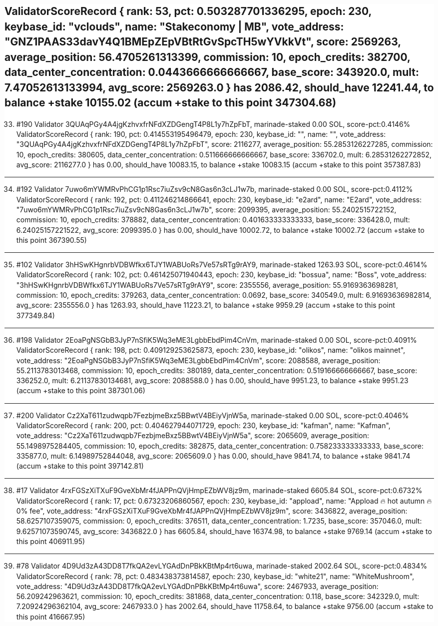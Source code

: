 ValidatorScoreRecord { rank: 53, pct: 0.503287701336295, epoch: 230, keybase_id: "vclouds", name: "Stakeconomy | MB", vote_address: "GNZ1PAAS33davY4Q1BMEpZEpVBtRtGvSpcTH5wYVkkVt", score: 2569263, average_position: 56.4705261313399, commission: 10, epoch_credits: 382700, data_center_concentration: 0.0443666666666667, base_score: 343920.0, mult: 7.47052613133994, avg_score: 2569263.0 }
 has 2086.42, should_have 12241.44, to balance +stake 10155.02 (accum +stake to this point 347304.68)
-------------------------------------------------------------
33) #190 Validator 3QUAqPGy4A4jgKzhvxfrNFdXZDGengT4P8L1y7hZpFbT, marinade-staked 0.00 SOL, score-pct:0.4146%
ValidatorScoreRecord { rank: 190, pct: 0.414553195496479, epoch: 230, keybase_id: "", name: "", vote_address: "3QUAqPGy4A4jgKzhvxfrNFdXZDGengT4P8L1y7hZpFbT", score: 2116277, average_position: 55.2853126227285, commission: 10, epoch_credits: 380605, data_center_concentration: 0.511666666666667, base_score: 336702.0, mult: 6.28531262272852, avg_score: 2116277.0 }
 has 0.00, should_have 10083.15, to balance +stake 10083.15 (accum +stake to this point 357387.83)
-------------------------------------------------------------
34) #192 Validator 7uwo6mYWMRvPhCG1p1Rsc7iuZsv9cN8Gas6n3cLJ1w7b, marinade-staked 0.00 SOL, score-pct:0.4112%
ValidatorScoreRecord { rank: 192, pct: 0.411246214866641, epoch: 230, keybase_id: "e2ard", name: "E2ard", vote_address: "7uwo6mYWMRvPhCG1p1Rsc7iuZsv9cN8Gas6n3cLJ1w7b", score: 2099395, average_position: 55.2402515722152, commission: 10, epoch_credits: 378882, data_center_concentration: 0.401633333333333, base_score: 336428.0, mult: 6.24025157221522, avg_score: 2099395.0 }
 has 0.00, should_have 10002.72, to balance +stake 10002.72 (accum +stake to this point 367390.55)
-------------------------------------------------------------
35) #102 Validator 3hHSwKHgnrbVDBWfkx6TJY1WABUoRs7Ve57sRTg9rAY9, marinade-staked 1263.93 SOL, score-pct:0.4614%
ValidatorScoreRecord { rank: 102, pct: 0.461425071940443, epoch: 230, keybase_id: "bossua", name: "Boss", vote_address: "3hHSwKHgnrbVDBWfkx6TJY1WABUoRs7Ve57sRTg9rAY9", score: 2355556, average_position: 55.9169363698281, commission: 10, epoch_credits: 379263, data_center_concentration: 0.0692, base_score: 340549.0, mult: 6.91693636982814, avg_score: 2355556.0 }
 has 1263.93, should_have 11223.21, to balance +stake 9959.29 (accum +stake to this point 377349.84)
-------------------------------------------------------------
36) #198 Validator 2EoaPgNSGbB3JyP7nSfiK5Wq3eME3LgbbEbdPim4CnVm, marinade-staked 0.00 SOL, score-pct:0.4091%
ValidatorScoreRecord { rank: 198, pct: 0.409129253625873, epoch: 230, keybase_id: "olikos", name: "olikos mainnet", vote_address: "2EoaPgNSGbB3JyP7nSfiK5Wq3eME3LgbbEbdPim4CnVm", score: 2088588, average_position: 55.2113783013468, commission: 10, epoch_credits: 380189, data_center_concentration: 0.519166666666667, base_score: 336252.0, mult: 6.21137830134681, avg_score: 2088588.0 }
 has 0.00, should_have 9951.23, to balance +stake 9951.23 (accum +stake to this point 387301.06)
-------------------------------------------------------------
37) #200 Validator Cz2XaT611zudwqpb7FezbjmeBxz5BBwtV4BEiyVjnW5a, marinade-staked 0.00 SOL, score-pct:0.4046%
ValidatorScoreRecord { rank: 200, pct: 0.404627944071729, epoch: 230, keybase_id: "kafman", name: "Kafman", vote_address: "Cz2XaT611zudwqpb7FezbjmeBxz5BBwtV4BEiyVjnW5a", score: 2065609, average_position: 55.1498975284405, commission: 10, epoch_credits: 382875, data_center_concentration: 0.758233333333333, base_score: 335877.0, mult: 6.14989752844048, avg_score: 2065609.0 }
 has 0.00, should_have 9841.74, to balance +stake 9841.74 (accum +stake to this point 397142.81)
-------------------------------------------------------------
38) #17 Validator 4rxFGSzXiTXuF9GveXbMr4fJAPPnQVjHmpEZbWV8jz9m, marinade-staked 6605.84 SOL, score-pct:0.6732%
ValidatorScoreRecord { rank: 17, pct: 0.67323206860567, epoch: 230, keybase_id: "appload", name: "Appload 🔥 hot autumn 🔥 0% fee", vote_address: "4rxFGSzXiTXuF9GveXbMr4fJAPPnQVjHmpEZbWV8jz9m", score: 3436822, average_position: 58.6257107359075, commission: 0, epoch_credits: 376511, data_center_concentration: 1.7235, base_score: 357046.0, mult: 9.62571073590745, avg_score: 3436822.0 }
 has 6605.84, should_have 16374.98, to balance +stake 9769.14 (accum +stake to this point 406911.95)
-------------------------------------------------------------
39) #78 Validator 4D9Ud3zA43DD8T7fkQA2evLYGAdDnPBkKBtMp4rt6uwa, marinade-staked 2002.64 SOL, score-pct:0.4834%
ValidatorScoreRecord { rank: 78, pct: 0.483438373814587, epoch: 230, keybase_id: "white21", name: "WhiteMushroom", vote_address: "4D9Ud3zA43DD8T7fkQA2evLYGAdDnPBkKBtMp4rt6uwa", score: 2467933, average_position: 56.209242963621, commission: 10, epoch_credits: 381868, data_center_concentration: 0.118, base_score: 342329.0, mult: 7.20924296362104, avg_score: 2467933.0 }
 has 2002.64, should_have 11758.64, to balance +stake 9756.00 (accum +stake to this point 416667.95)